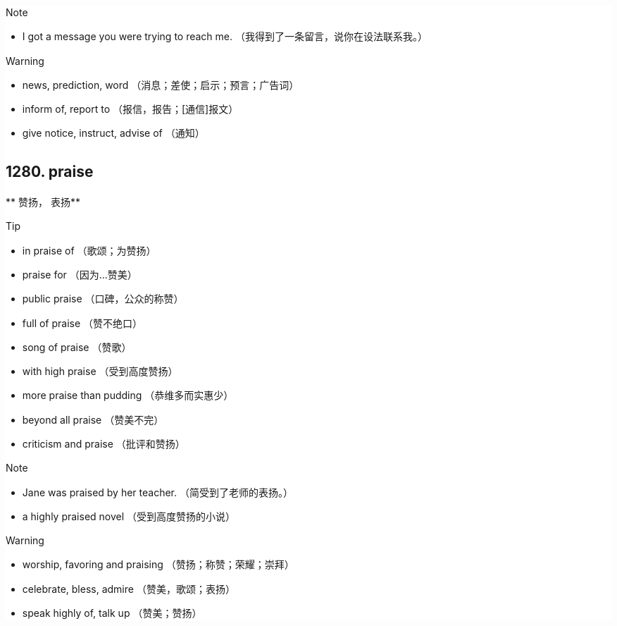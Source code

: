 > [!NOTE]
>
> - I got a message you were trying to reach me. （我得到了一条留言，说你在设法联系我。）
>

> [!WARNING]
>
> - news, prediction, word （消息；差使；启示；预言；广告词）
>
> - inform of, report to （报信，报告；[通信]报文）
>
> - give notice, instruct, advise of （通知）
>

## 1280. praise

** 赞扬， 表扬**

> [!TIP]
>
> - in praise of （歌颂；为赞扬）
>
> - praise for （因为...赞美）
>
> - public praise （口碑，公众的称赞）
>
> - full of praise （赞不绝口）
>
> - song of praise （赞歌）
>
> - with high praise （受到高度赞扬）
>
> - more praise than pudding （恭维多而实惠少）
>
> - beyond all praise （赞美不完）
>
> - criticism and praise （批评和赞扬）
>

> [!NOTE]
>
> - Jane was praised by her teacher. （简受到了老师的表扬。）
>
> - a highly praised novel （受到高度赞扬的小说）
>

> [!WARNING]
>
> - worship, favoring and praising （赞扬；称赞；荣耀；崇拜）
>
> - celebrate, bless, admire （赞美，歌颂；表扬）
>
> - speak highly of, talk up （赞美；赞扬）
>
